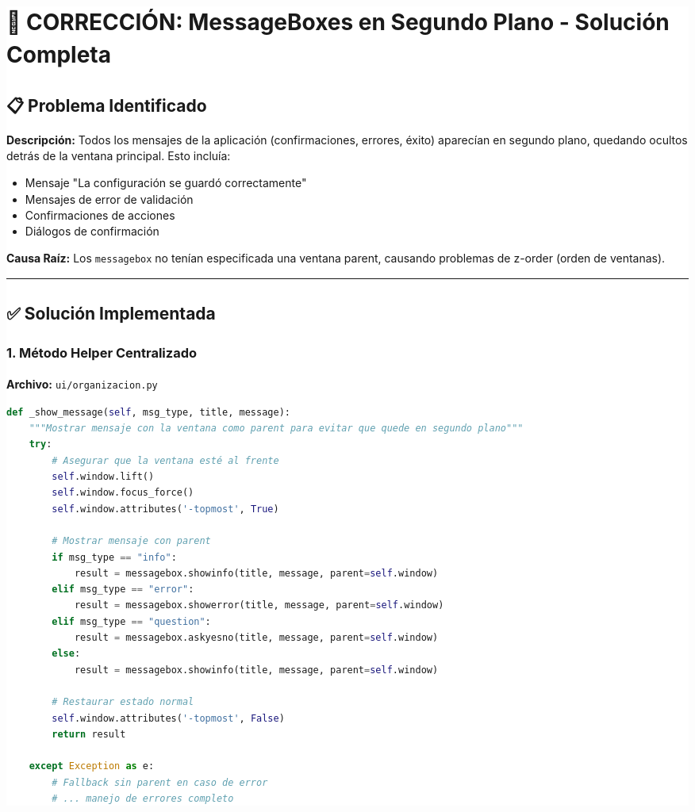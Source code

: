 # 🔧 CORRECCIÓN: MessageBoxes en Segundo Plano - Solución Completa

## 📋 **Problema Identificado**

**Descripción:** Todos los mensajes de la aplicación (confirmaciones, errores, éxito) aparecían en segundo plano, quedando ocultos detrás de la ventana principal. Esto incluía:
- Mensaje "La configuración se guardó correctamente"
- Mensajes de error de validación
- Confirmaciones de acciones
- Diálogos de confirmación

**Causa Raíz:** Los `messagebox` no tenían especificada una ventana parent, causando problemas de z-order (orden de ventanas).

---

## ✅ **Solución Implementada**

### **1. Método Helper Centralizado**
**Archivo:** `ui/organizacion.py`

```python
def _show_message(self, msg_type, title, message):
    """Mostrar mensaje con la ventana como parent para evitar que quede en segundo plano"""
    try:
        # Asegurar que la ventana esté al frente
        self.window.lift()
        self.window.focus_force()
        self.window.attributes('-topmost', True)
        
        # Mostrar mensaje con parent
        if msg_type == "info":
            result = messagebox.showinfo(title, message, parent=self.window)
        elif msg_type == "error":
            result = messagebox.showerror(title, message, parent=self.window)
        elif msg_type == "question":
            result = messagebox.askyesno(title, message, parent=self.window)
        else:
            result = messagebox.showinfo(title, message, parent=self.window)
        
        # Restaurar estado normal
        self.window.attributes('-topmost', False)
        return result
        
    except Exception as e:
        # Fallback sin parent en caso de error
        # ... manejo de errores completo
```
